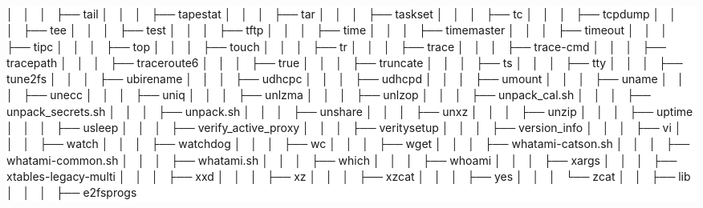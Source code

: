 │   │   │   ├── tail
│   │   │   ├── tapestat
│   │   │   ├── tar
│   │   │   ├── taskset
│   │   │   ├── tc
│   │   │   ├── tcpdump
│   │   │   ├── tee
│   │   │   ├── test
│   │   │   ├── tftp
│   │   │   ├── time
│   │   │   ├── timemaster
│   │   │   ├── timeout
│   │   │   ├── tipc
│   │   │   ├── top
│   │   │   ├── touch
│   │   │   ├── tr
│   │   │   ├── trace
│   │   │   ├── trace-cmd
│   │   │   ├── tracepath
│   │   │   ├── traceroute6
│   │   │   ├── true
│   │   │   ├── truncate
│   │   │   ├── ts
│   │   │   ├── tty
│   │   │   ├── tune2fs
│   │   │   ├── ubirename
│   │   │   ├── udhcpc
│   │   │   ├── udhcpd
│   │   │   ├── umount
│   │   │   ├── uname
│   │   │   ├── unecc
│   │   │   ├── uniq
│   │   │   ├── unlzma
│   │   │   ├── unlzop
│   │   │   ├── unpack_cal.sh
│   │   │   ├── unpack_secrets.sh
│   │   │   ├── unpack.sh
│   │   │   ├── unshare
│   │   │   ├── unxz
│   │   │   ├── unzip
│   │   │   ├── uptime
│   │   │   ├── usleep
│   │   │   ├── verify_active_proxy
│   │   │   ├── veritysetup
│   │   │   ├── version_info
│   │   │   ├── vi
│   │   │   ├── watch
│   │   │   ├── watchdog
│   │   │   ├── wc
│   │   │   ├── wget
│   │   │   ├── whatami-catson.sh
│   │   │   ├── whatami-common.sh
│   │   │   ├── whatami.sh
│   │   │   ├── which
│   │   │   ├── whoami
│   │   │   ├── xargs
│   │   │   ├── xtables-legacy-multi
│   │   │   ├── xxd
│   │   │   ├── xz
│   │   │   ├── xzcat
│   │   │   ├── yes
│   │   │   └── zcat
│   │   ├── lib
│   │   │   ├── e2fsprogs